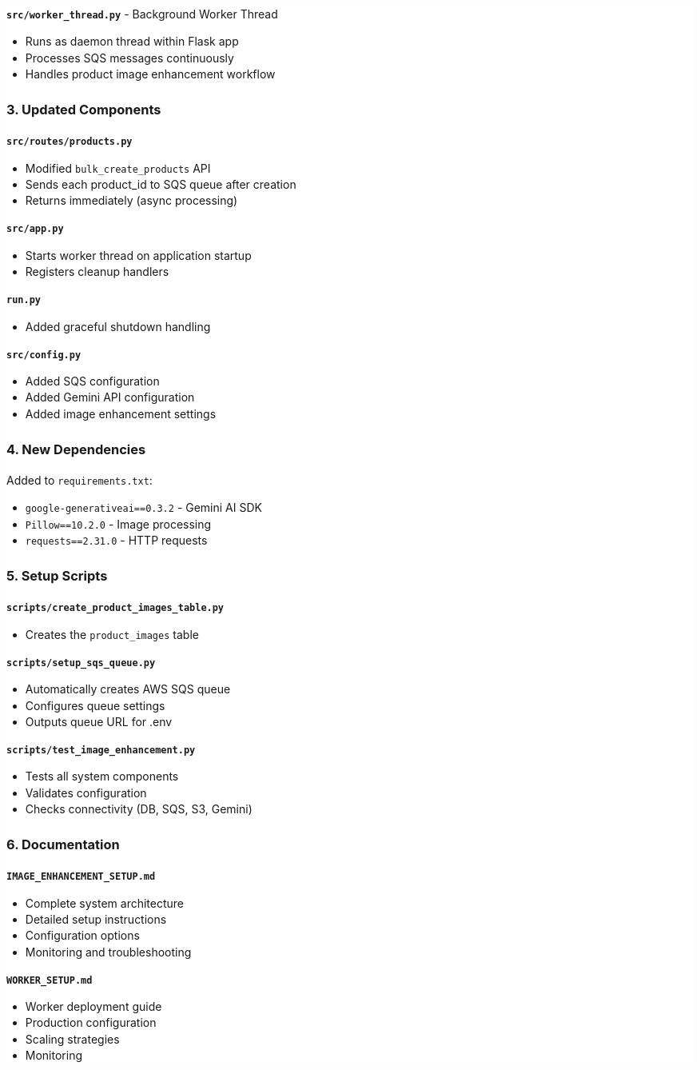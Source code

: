 **`src/worker_thread.py`** - Background Worker Thread
- Runs as daemon thread within Flask app
- Processes SQS messages continuously
- Handles product image enhancement workflow

### 3. Updated Components

**`src/routes/products.py`**
- Modified `bulk_create_products` API
- Sends each product_id to SQS queue after creation
- Returns immediately (async processing)

**`src/app.py`**
- Starts worker thread on application startup
- Registers cleanup handlers

**`run.py`**
- Added graceful shutdown handling

**`src/config.py`**
- Added SQS configuration
- Added Gemini API configuration
- Added image enhancement settings

### 4. New Dependencies

Added to `requirements.txt`:
- `google-generativeai==0.3.2` - Gemini AI SDK
- `Pillow==10.2.0` - Image processing
- `requests==2.31.0` - HTTP requests

### 5. Setup Scripts

**`scripts/create_product_images_table.py`**
- Creates the `product_images` table

**`scripts/setup_sqs_queue.py`**
- Automatically creates AWS SQS queue
- Configures queue settings
- Outputs queue URL for .env

**`scripts/test_image_enhancement.py`**
- Tests all system components
- Validates configuration
- Checks connectivity (DB, SQS, S3, Gemini)

### 6. Documentation

**`IMAGE_ENHANCEMENT_SETUP.md`**
- Complete system architecture
- Detailed setup instructions
- Configuration options
- Monitoring and troubleshooting

**`WORKER_SETUP.md`**
- Worker deployment guide
- Production configuration
- Scaling strategies
- Monitoring
